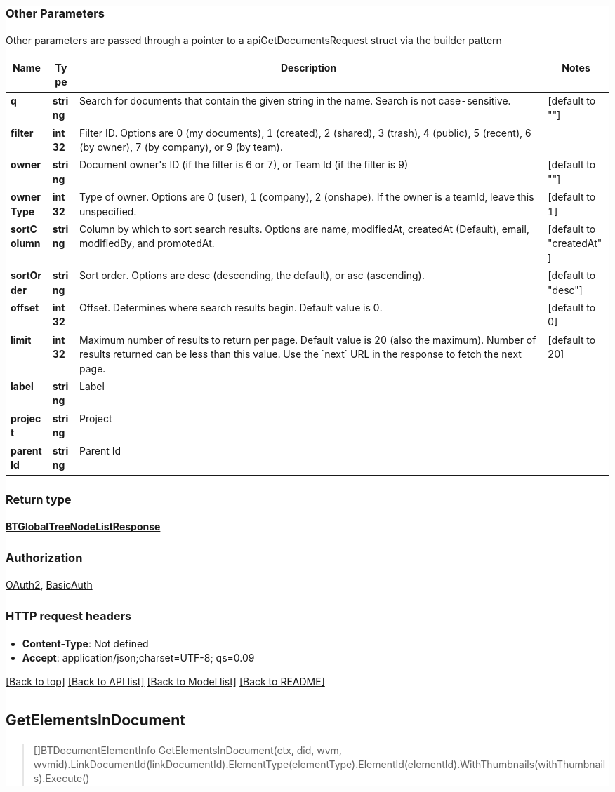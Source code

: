 

### Other Parameters

Other parameters are passed through a pointer to a apiGetDocumentsRequest struct via the builder pattern


Name | Type | Description  | Notes
------------- | ------------- | ------------- | -------------
 **q** | **string** | Search for documents that contain the given string in the name. Search is not case-sensitive. | [default to &quot;&quot;]
 **filter** | **int32** | Filter ID. Options are 0 (my documents), 1 (created), 2 (shared), 3 (trash), 4 (public), 5 (recent), 6 (by owner), 7 (by company), or 9 (by team). | 
 **owner** | **string** | Document owner&#39;s ID (if the filter is 6 or 7), or Team Id (if the filter is 9)  | [default to &quot;&quot;]
 **ownerType** | **int32** | Type of owner. Options are 0 (user), 1 (company), 2 (onshape). If the owner is a teamId, leave this unspecified. | [default to 1]
 **sortColumn** | **string** | Column by which to sort search results. Options are name, modifiedAt, createdAt (Default), email, modifiedBy, and promotedAt. | [default to &quot;createdAt&quot;]
 **sortOrder** | **string** | Sort order. Options are desc (descending, the default), or asc (ascending). | [default to &quot;desc&quot;]
 **offset** | **int32** | Offset. Determines where search results begin. Default value is 0. | [default to 0]
 **limit** | **int32** | Maximum number of results to return per page. Default value is 20 (also the maximum). Number of results returned can be less than this value. Use the &#x60;next&#x60; URL in the response to fetch the next page. | [default to 20]
 **label** | **string** | Label | 
 **project** | **string** | Project | 
 **parentId** | **string** | Parent Id | 

### Return type

[**BTGlobalTreeNodeListResponse**](BTGlobalTreeNodeListResponse.md)

### Authorization

[OAuth2](../README.md#OAuth2), [BasicAuth](../README.md#BasicAuth)

### HTTP request headers

- **Content-Type**: Not defined
- **Accept**: application/json;charset=UTF-8; qs=0.09

[[Back to top]](#) [[Back to API list]](../README.md#documentation-for-api-endpoints)
[[Back to Model list]](../README.md#documentation-for-models)
[[Back to README]](../README.md)


## GetElementsInDocument

> []BTDocumentElementInfo GetElementsInDocument(ctx, did, wvm, wvmid).LinkDocumentId(linkDocumentId).ElementType(elementType).ElementId(elementId).WithThumbnails(withThumbnails).Execute()
